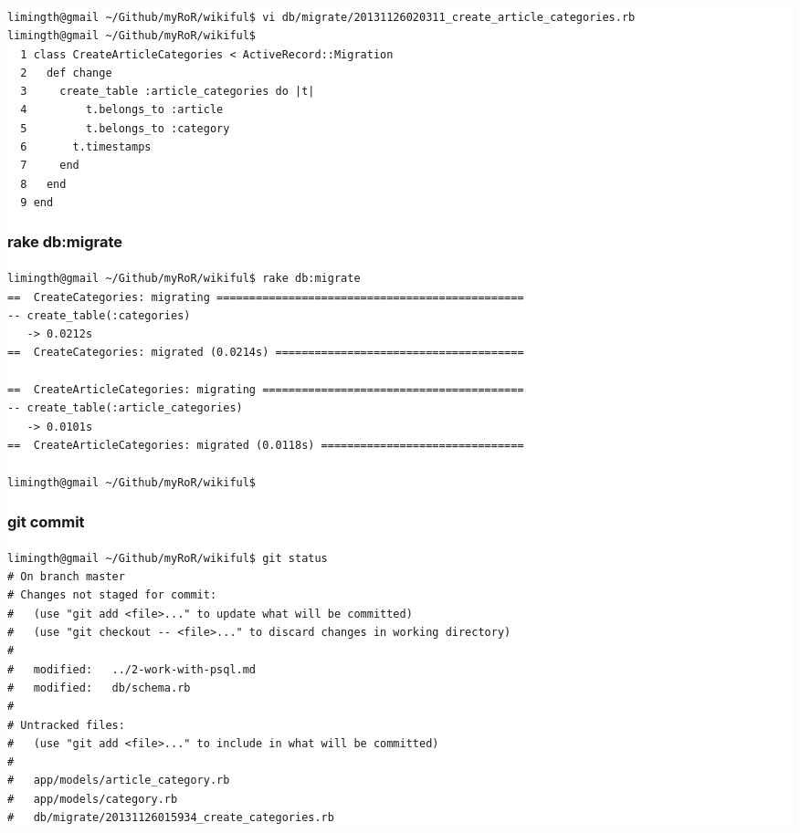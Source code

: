 ### 
	limingth@gmail ~/Github/myRoR/wikiful$ vi db/migrate/20131126020311_create_article_categories.rb 
	limingth@gmail ~/Github/myRoR/wikiful$ 
	  1 class CreateArticleCategories < ActiveRecord::Migration
	  2   def change
	  3     create_table :article_categories do |t|
	  4         t.belongs_to :article
	  5         t.belongs_to :category
	  6       t.timestamps
	  7     end
	  8   end
	  9 end

### rake db:migrate
	limingth@gmail ~/Github/myRoR/wikiful$ rake db:migrate
	==  CreateCategories: migrating ===============================================
	-- create_table(:categories)
	   -> 0.0212s
	==  CreateCategories: migrated (0.0214s) ======================================

	==  CreateArticleCategories: migrating ========================================
	-- create_table(:article_categories)
	   -> 0.0101s
	==  CreateArticleCategories: migrated (0.0118s) ===============================

	limingth@gmail ~/Github/myRoR/wikiful$   

### git commit
	limingth@gmail ~/Github/myRoR/wikiful$ git status
	# On branch master
	# Changes not staged for commit:
	#   (use "git add <file>..." to update what will be committed)
	#   (use "git checkout -- <file>..." to discard changes in working directory)
	#
	#	modified:   ../2-work-with-psql.md
	#	modified:   db/schema.rb
	#
	# Untracked files:
	#   (use "git add <file>..." to include in what will be committed)
	#
	#	app/models/article_category.rb
	#	app/models/category.rb
	#	db/migrate/20131126015934_create_categories.rb